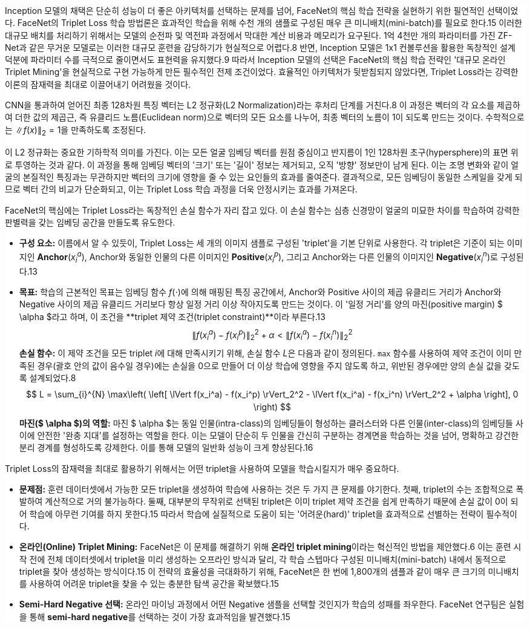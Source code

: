 Inception 모델의 채택은 단순히 성능이 더 좋은 아키텍처를 선택하는 문제를 넘어, FaceNet의 핵심 학습 전략을 실현하기 위한 필연적인 선택이었다. FaceNet의 Triplet Loss 학습 방법론은 효과적인 학습을 위해 수천 개의 샘플로 구성된 매우 큰 미니배치(mini-batch)를 필요로 한다.15 이러한 대규모 배치를 처리하기 위해서는 모델의 순전파 및 역전파 과정에서 막대한 계산 비용과 메모리가 요구된다. 1억 4천만 개의 파라미터를 가진 ZF-Net과 같은 무거운 모델로는 이러한 대규모 훈련을 감당하기가 현실적으로 어렵다.8 반면, Inception 모델은 1x1 컨볼루션을 활용한 독창적인 설계 덕분에 파라미터 수를 극적으로 줄이면서도 표현력을 유지했다.9 따라서 Inception 모델의 선택은 FaceNet의 핵심 학습 전략인 '대규모 온라인 Triplet Mining'을 현실적으로 구현 가능하게 만든 필수적인 전제 조건이었다. 효율적인 아키텍처가 뒷받침되지 않았다면, Triplet Loss라는 강력한 이론의 잠재력을 최대로 이끌어내기 어려웠을 것이다.


CNN을 통과하여 얻어진 최종 128차원 특징 벡터는 L2 정규화(L2 Normalization)라는 후처리 단계를 거친다.8 이 과정은 벡터의 각 요소를 제곱하여 더한 값의 제곱근, 즉 유클리드 노름(Euclidean norm)으로 벡터의 모든 요소를 나누어, 최종 벡터의 노름이 1이 되도록 만드는 것이다. 수학적으로는 $\lVert f(x) \rVert_2 = 1$을 만족하도록 조정된다.

이 L2 정규화는 중요한 기하학적 의미를 가진다. 이는 모든 얼굴 임베딩 벡터를 원점 중심이고 반지름이 1인 128차원 초구(hypersphere)의 표면 위로 투영하는 것과 같다. 이 과정을 통해 임베딩 벡터의 '크기' 또는 '길이' 정보는 제거되고, 오직 '방향' 정보만이 남게 된다. 이는 조명 변화와 같이 얼굴의 본질적인 특징과는 무관하지만 벡터의 크기에 영향을 줄 수 있는 요인들의 효과를 줄여준다. 결과적으로, 모든 임베딩이 동일한 스케일을 갖게 되므로 벡터 간의 비교가 단순화되고, 이는 Triplet Loss 학습 과정을 더욱 안정시키는 효과를 가져온다.



FaceNet의 핵심에는 Triplet Loss라는 독창적인 손실 함수가 자리 잡고 있다. 이 손실 함수는 심층 신경망이 얼굴의 미묘한 차이를 학습하여 강력한 판별력을 갖는 임베딩 공간을 만들도록 유도한다.

- **구성 요소:** 이름에서 알 수 있듯이, Triplet Loss는 세 개의 이미지 샘플로 구성된 'triplet'을 기본 단위로 사용한다. 각 triplet은 기준이 되는 이미지인 **Anchor**($x_i^a$), Anchor와 동일한 인물의 다른 이미지인 **Positive**($x_i^p$), 그리고 Anchor와는 다른 인물의 이미지인 **Negative**($x_i^n$)로 구성된다.13

- **목표:** 학습의 근본적인 목표는 임베딩 함수 $f(\cdot)$에 의해 매핑된 특징 공간에서, Anchor와 Positive 사이의 제곱 유클리드 거리가 Anchor와 Negative 사이의 제곱 유클리드 거리보다 항상 일정 거리 이상 작아지도록 만드는 것이다. 이 '일정 거리'를 양의 마진(positive margin) $ \alpha $라고 하며, 이 조건을 **triplet 제약 조건(triplet constraint)**이라 부른다.13
  $$
  \lVert f(x_i^a) - f(x_i^p) \rVert_2^2 + \alpha < \lVert f(x_i^a) - f(x_i^n) \rVert_2^2
  $$
  **손실 함수:** 이 제약 조건을 모든 triplet $i$에 대해 만족시키기 위해, 손실 함수 $L$은 다음과 같이 정의된다. `max` 함수를 사용하여 제약 조건이 이미 만족된 경우(괄호 안의 값이 음수일 경우)에는 손실을 0으로 만들어 더 이상 학습에 영향을 주지 않도록 하고, 위반된 경우에만 양의 손실 값을 갖도록 설계되었다.8
  $$
  L = \sum_{i}^{N} \max\left( \left[ \lVert f(x_i^a) - f(x_i^p) \rVert_2^2 - \lVert f(x_i^a) - f(x_i^n) \rVert_2^2 + \alpha \right], 0 \right)
  $$
  **마진($ \alpha $)의 역할:** 마진 $ \alpha $는 동일 인물(intra-class)의 임베딩들이 형성하는 클러스터와 다른 인물(inter-class)의 임베딩들 사이에 안전한 '완충 지대'를 설정하는 역할을 한다. 이는 모델이 단순히 두 인물을 간신히 구분하는 경계면을 학습하는 것을 넘어, 명확하고 강건한 분리 경계를 형성하도록 강제한다. 이를 통해 모델의 일반화 성능이 크게 향상된다.16


Triplet Loss의 잠재력을 최대로 활용하기 위해서는 어떤 triplet을 사용하여 모델을 학습시킬지가 매우 중요하다.

- **문제점:** 훈련 데이터셋에서 가능한 모든 triplet을 생성하여 학습에 사용하는 것은 두 가지 큰 문제를 야기한다. 첫째, triplet의 수는 조합적으로 폭발하여 계산적으로 거의 불가능하다. 둘째, 대부분의 무작위로 선택된 triplet은 이미 triplet 제약 조건을 쉽게 만족하기 때문에 손실 값이 0이 되어 학습에 아무런 기여를 하지 못한다.15 따라서 학습에 실질적으로 도움이 되는 '어려운(hard)' triplet을 효과적으로 선별하는 전략이 필수적이다.

- **온라인(Online) Triplet Mining:** FaceNet은 이 문제를 해결하기 위해 **온라인 triplet mining**이라는 혁신적인 방법을 제안했다.6 이는 훈련 시작 전에 전체 데이터셋에서 triplet을 미리 생성하는 오프라인 방식과 달리, 각 학습 스텝마다 구성된 미니배치(mini-batch) 내에서 동적으로 triplet을 찾아 생성하는 방식이다.15 이 전략의 효율성을 극대화하기 위해, FaceNet은 한 번에 1,800개의 샘플과 같이 매우 큰 크기의 미니배치를 사용하여 어려운 triplet을 찾을 수 있는 충분한 탐색 공간을 확보했다.15

- **Semi-Hard Negative 선택:** 온라인 마이닝 과정에서 어떤 Negative 샘플을 선택할 것인지가 학습의 성패를 좌우한다. FaceNet 연구팀은 실험을 통해 **semi-hard negative**를 선택하는 것이 가장 효과적임을 발견했다.15
